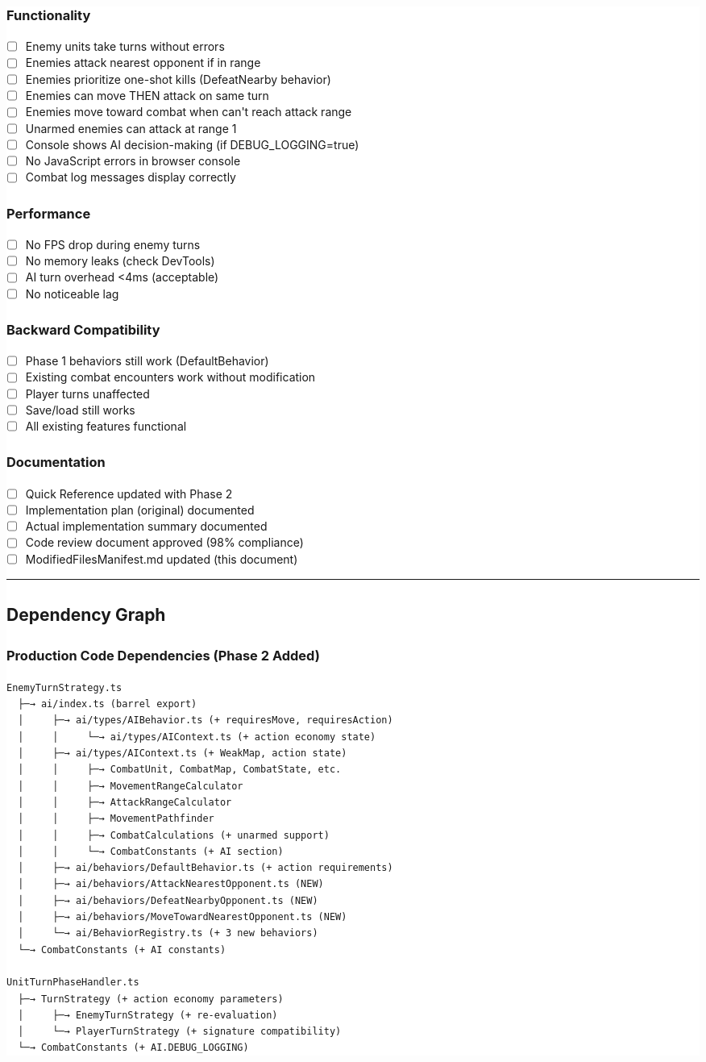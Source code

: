 ### Functionality
- [ ] Enemy units take turns without errors
- [ ] Enemies attack nearest opponent if in range
- [ ] Enemies prioritize one-shot kills (DefeatNearby behavior)
- [ ] Enemies can move THEN attack on same turn
- [ ] Enemies move toward combat when can't reach attack range
- [ ] Unarmed enemies can attack at range 1
- [ ] Console shows AI decision-making (if DEBUG_LOGGING=true)
- [ ] No JavaScript errors in browser console
- [ ] Combat log messages display correctly

### Performance
- [ ] No FPS drop during enemy turns
- [ ] No memory leaks (check DevTools)
- [ ] AI turn overhead <4ms (acceptable)
- [ ] No noticeable lag

### Backward Compatibility
- [ ] Phase 1 behaviors still work (DefaultBehavior)
- [ ] Existing combat encounters work without modification
- [ ] Player turns unaffected
- [ ] Save/load still works
- [ ] All existing features functional

### Documentation
- [ ] Quick Reference updated with Phase 2
- [ ] Implementation plan (original) documented
- [ ] Actual implementation summary documented
- [ ] Code review document approved (98% compliance)
- [ ] ModifiedFilesManifest.md updated (this document)

---

## Dependency Graph

### Production Code Dependencies (Phase 2 Added)

```
EnemyTurnStrategy.ts
  ├─→ ai/index.ts (barrel export)
  │     ├─→ ai/types/AIBehavior.ts (+ requiresMove, requiresAction)
  │     │     └─→ ai/types/AIContext.ts (+ action economy state)
  │     ├─→ ai/types/AIContext.ts (+ WeakMap, action state)
  │     │     ├─→ CombatUnit, CombatMap, CombatState, etc.
  │     │     ├─→ MovementRangeCalculator
  │     │     ├─→ AttackRangeCalculator
  │     │     ├─→ MovementPathfinder
  │     │     ├─→ CombatCalculations (+ unarmed support)
  │     │     └─→ CombatConstants (+ AI section)
  │     ├─→ ai/behaviors/DefaultBehavior.ts (+ action requirements)
  │     ├─→ ai/behaviors/AttackNearestOpponent.ts (NEW)
  │     ├─→ ai/behaviors/DefeatNearbyOpponent.ts (NEW)
  │     ├─→ ai/behaviors/MoveTowardNearestOpponent.ts (NEW)
  │     └─→ ai/BehaviorRegistry.ts (+ 3 new behaviors)
  └─→ CombatConstants (+ AI constants)

UnitTurnPhaseHandler.ts
  ├─→ TurnStrategy (+ action economy parameters)
  │     ├─→ EnemyTurnStrategy (+ re-evaluation)
  │     └─→ PlayerTurnStrategy (+ signature compatibility)
  └─→ CombatConstants (+ AI.DEBUG_LOGGING)

```